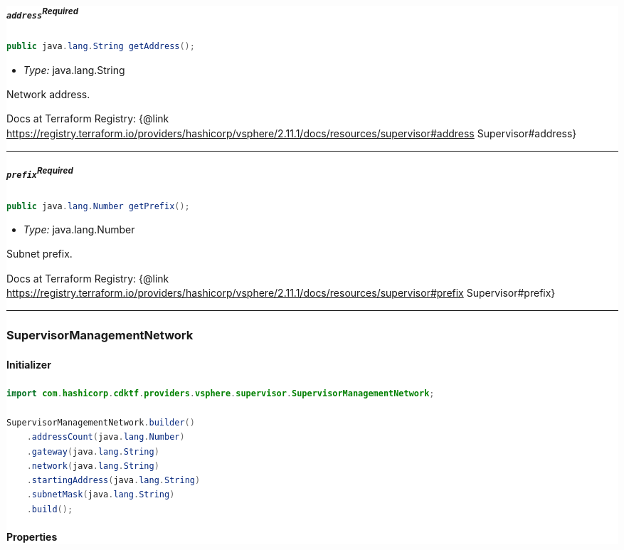 
##### `address`<sup>Required</sup> <a name="address" id="@cdktf/provider-vsphere.supervisor.SupervisorIngressCidr.property.address"></a>

```java
public java.lang.String getAddress();
```

- *Type:* java.lang.String

Network address.

Docs at Terraform Registry: {@link https://registry.terraform.io/providers/hashicorp/vsphere/2.11.1/docs/resources/supervisor#address Supervisor#address}

---

##### `prefix`<sup>Required</sup> <a name="prefix" id="@cdktf/provider-vsphere.supervisor.SupervisorIngressCidr.property.prefix"></a>

```java
public java.lang.Number getPrefix();
```

- *Type:* java.lang.Number

Subnet prefix.

Docs at Terraform Registry: {@link https://registry.terraform.io/providers/hashicorp/vsphere/2.11.1/docs/resources/supervisor#prefix Supervisor#prefix}

---

### SupervisorManagementNetwork <a name="SupervisorManagementNetwork" id="@cdktf/provider-vsphere.supervisor.SupervisorManagementNetwork"></a>

#### Initializer <a name="Initializer" id="@cdktf/provider-vsphere.supervisor.SupervisorManagementNetwork.Initializer"></a>

```java
import com.hashicorp.cdktf.providers.vsphere.supervisor.SupervisorManagementNetwork;

SupervisorManagementNetwork.builder()
    .addressCount(java.lang.Number)
    .gateway(java.lang.String)
    .network(java.lang.String)
    .startingAddress(java.lang.String)
    .subnetMask(java.lang.String)
    .build();
```

#### Properties <a name="Properties" id="Properties"></a>
